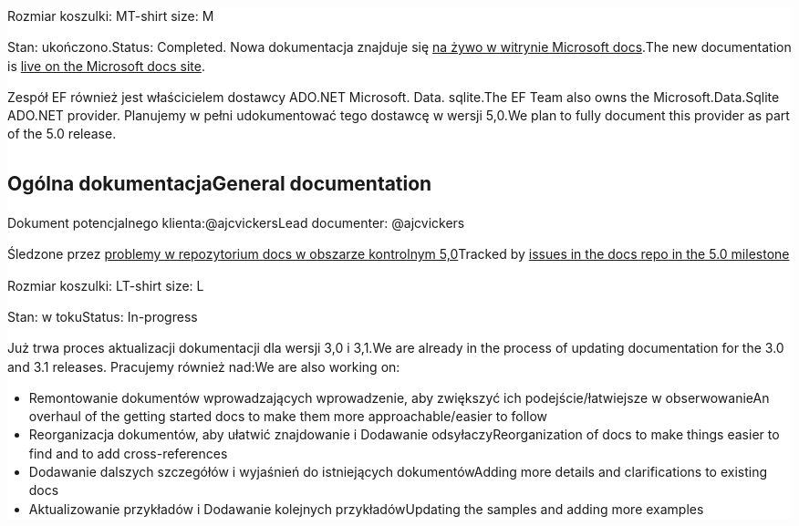 <span data-ttu-id="7f344-251">Rozmiar koszulki: M</span><span class="sxs-lookup"><span data-stu-id="7f344-251">T-shirt size: M</span></span>

<span data-ttu-id="7f344-252">Stan: ukończono.</span><span class="sxs-lookup"><span data-stu-id="7f344-252">Status: Completed.</span></span> <span data-ttu-id="7f344-253">Nowa dokumentacja znajduje się [na żywo w witrynie Microsoft docs](https://docs.microsoft.com/dotnet/standard/data/sqlite/?tabs=netcore-cli).</span><span class="sxs-lookup"><span data-stu-id="7f344-253">The new documentation is [live on the Microsoft docs site](https://docs.microsoft.com/dotnet/standard/data/sqlite/?tabs=netcore-cli).</span></span>

<span data-ttu-id="7f344-254">Zespół EF również jest właścicielem dostawcy ADO.NET Microsoft. Data. sqlite.</span><span class="sxs-lookup"><span data-stu-id="7f344-254">The EF Team also owns the Microsoft.Data.Sqlite ADO.NET provider.</span></span> <span data-ttu-id="7f344-255">Planujemy w pełni udokumentować tego dostawcę w wersji 5,0.</span><span class="sxs-lookup"><span data-stu-id="7f344-255">We plan to fully document this provider as part of the 5.0 release.</span></span>

## <a name="general-documentation"></a><span data-ttu-id="7f344-256">Ogólna dokumentacja</span><span class="sxs-lookup"><span data-stu-id="7f344-256">General documentation</span></span>

<span data-ttu-id="7f344-257">Dokument potencjalnego klienta:@ajcvickers</span><span class="sxs-lookup"><span data-stu-id="7f344-257">Lead documenter: @ajcvickers</span></span>

<span data-ttu-id="7f344-258">Śledzone przez [problemy w repozytorium docs w obszarze kontrolnym 5,0](https://github.com/dotnet/EntityFramework.Docs/issues?utf8=%E2%9C%93&q=is%3Aissue+milestone%3A5.0.0+)</span><span class="sxs-lookup"><span data-stu-id="7f344-258">Tracked by [issues in the docs repo in the 5.0 milestone](https://github.com/dotnet/EntityFramework.Docs/issues?utf8=%E2%9C%93&q=is%3Aissue+milestone%3A5.0.0+)</span></span>

<span data-ttu-id="7f344-259">Rozmiar koszulki: L</span><span class="sxs-lookup"><span data-stu-id="7f344-259">T-shirt size: L</span></span>

<span data-ttu-id="7f344-260">Stan: w toku</span><span class="sxs-lookup"><span data-stu-id="7f344-260">Status: In-progress</span></span>

<span data-ttu-id="7f344-261">Już trwa proces aktualizacji dokumentacji dla wersji 3,0 i 3,1.</span><span class="sxs-lookup"><span data-stu-id="7f344-261">We are already in the process of updating documentation for the 3.0 and 3.1 releases.</span></span> <span data-ttu-id="7f344-262">Pracujemy również nad:</span><span class="sxs-lookup"><span data-stu-id="7f344-262">We are also working on:</span></span>

* <span data-ttu-id="7f344-263">Remontowanie dokumentów wprowadzających wprowadzenie, aby zwiększyć ich podejście/łatwiejsze w obserwowanie</span><span class="sxs-lookup"><span data-stu-id="7f344-263">An overhaul of the getting started docs to make them more approachable/easier to follow</span></span>
* <span data-ttu-id="7f344-264">Reorganizacja dokumentów, aby ułatwić znajdowanie i Dodawanie odsyłaczy</span><span class="sxs-lookup"><span data-stu-id="7f344-264">Reorganization of docs to make things easier to find and to add cross-references</span></span>
* <span data-ttu-id="7f344-265">Dodawanie dalszych szczegółów i wyjaśnień do istniejących dokumentów</span><span class="sxs-lookup"><span data-stu-id="7f344-265">Adding more details and clarifications to existing docs</span></span>
* <span data-ttu-id="7f344-266">Aktualizowanie przykładów i Dodawanie kolejnych przykładów</span><span class="sxs-lookup"><span data-stu-id="7f344-266">Updating the samples and adding more examples</span></span>
